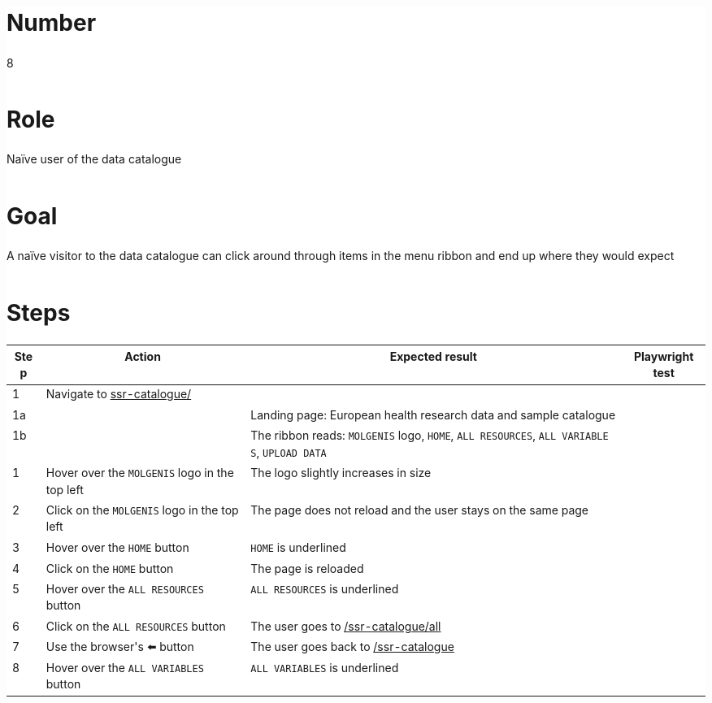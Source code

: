 # Number

8

# Role

Naïve user of the data catalogue

# Goal

A naïve visitor to the data catalogue can click around through items in the menu ribbon and end up where they would expect

# Steps

| Step | Action                                                                                                                                 | Expected result                                                                                                                                                                                          | Playwright test                                                       |
|------|----------------------------------------------------------------------------------------------------------------------------------------|----------------------------------------------------------------------------------------------------------------------------------------------------------------------------------------------------------|-----------------------------------------------------------------------|
| 1    | Navigate to [ssr-catalogue/](https://data-catalogue-acc.molgeniscloud.org/testCatalogue/ssr-catalogue/)                                |                                                                                                                                                                                                          |
| 1a   |                                                                                                                                        | Landing page: European health research data and sample catalogue                                                                                                                                         |                                                                       |
| 1b   |                                                                                                                                        | The ribbon reads: `MOLGENIS` logo, `HOME`, `ALL RESOURCES`, `ALL VARIABLES`, `UPLOAD DATA`                                                                                                                              |                                                                       |
| 1    | Hover over the `MOLGENIS` logo in the top left                                                                                         | The logo slightly increases in size                                                                                                                                                                      |                                                                       |
| 2    | Click on the `MOLGENIS` logo in the top left                                                                                           | The page does not reload and the user stays on the same page                                                                                                                                             |                                                                       |
| 3    | Hover over the `HOME` button                                                                                                           | `HOME` is underlined                                                                                                                                                                                     |                                                                       |
| 4    | Click on the `HOME` button                                                                                                             | The page is reloaded                                                                                                                                                                                     |                                                                       |
| 5    | Hover over the `ALL RESOURCES` button                                                                                                  | `ALL RESOURCES` is underlined                                                                                                                                                                            |                                                                       |
| 6    | Click on the `ALL RESOURCES` button                                                                                                    | The user goes to [/ssr-catalogue/all](https://data-catalogue-acc.molgeniscloud.org/testCatalogue/ssr-catalogue/all)                                                                                      |                                                                       |
| 7    | Use the browser's ⬅️ button                                                                                                            | The user goes back to [/ssr-catalogue](https://data-catalogue-acc.molgeniscloud.org/testCatalogue/ssr-catalogue/)                                                                                        |                                                                       |
| 8    | Hover over the `ALL VARIABLES` button                                                                                                  | `ALL VARIABLES` is underlined                                                                                                                                                                            |                                                                       |